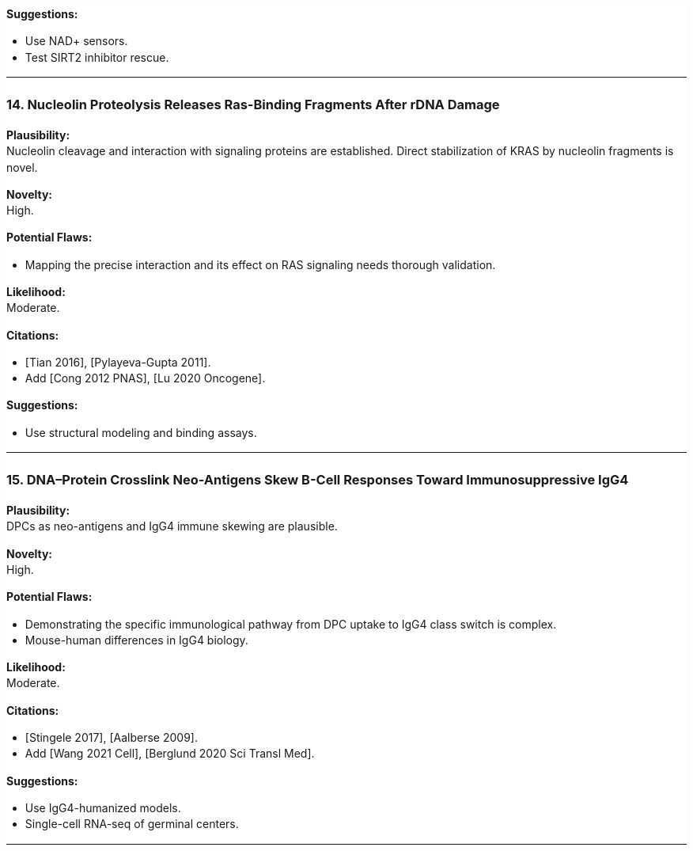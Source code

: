 **Suggestions:**
- Use NAD+ sensors.
- Test SIRT2 inhibitor rescue.

---

### 14. Nucleolin Proteolysis Releases Ras-Binding Fragments After rDNA Damage

**Plausibility:**  
Nucleolin cleavage and interaction with signaling proteins are established. Direct stabilization of KRAS by nucleolin fragments is novel.

**Novelty:**  
High.

**Potential Flaws:**
- Mapping the precise interaction and its effect on RAS signaling needs thorough validation.

**Likelihood:**  
Moderate.

**Citations:**  
- [Tian 2016], [Pylayeva-Gupta 2011].
- Add [Cong 2012 PNAS], [Lu 2020 Oncogene].

**Suggestions:**
- Use structural modeling and binding assays.

---

### 15. DNA–Protein Crosslink Neo-Antigens Skew B-Cell Responses Toward Immunosuppressive IgG4

**Plausibility:**  
DPCs as neo-antigens and IgG4 immune skewing are plausible.

**Novelty:**  
High.

**Potential Flaws:**
- Demonstrating the specific immunological pathway from DPC uptake to IgG4 class switch is complex.
- Mouse-human differences in IgG4 biology.

**Likelihood:**  
Moderate.

**Citations:**  
- [Stingele 2017], [Aalberse 2009].
- Add [Wang 2021 Cell], [Berglund 2020 Sci Transl Med].

**Suggestions:**
- Use IgG4-humanized models.
- Single-cell RNA-seq of germinal centers.

---

